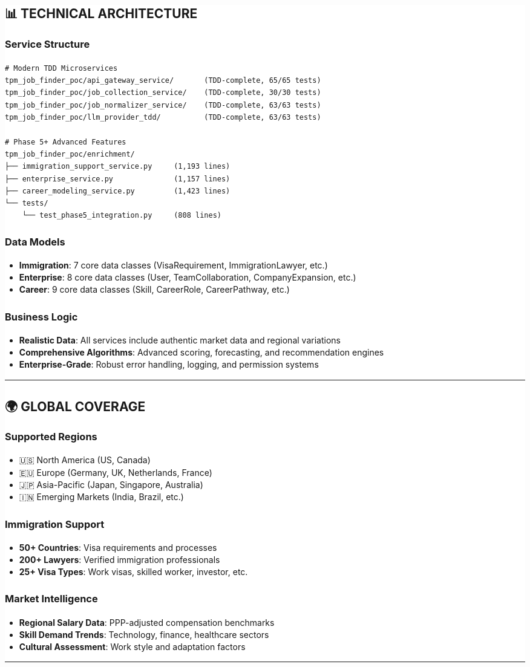 
## 📊 **TECHNICAL ARCHITECTURE**

### **Service Structure**
```
# Modern TDD Microservices
tpm_job_finder_poc/api_gateway_service/       (TDD-complete, 65/65 tests)
tpm_job_finder_poc/job_collection_service/    (TDD-complete, 30/30 tests)
tpm_job_finder_poc/job_normalizer_service/    (TDD-complete, 63/63 tests)
tpm_job_finder_poc/llm_provider_tdd/          (TDD-complete, 63/63 tests)

# Phase 5+ Advanced Features
tpm_job_finder_poc/enrichment/
├── immigration_support_service.py     (1,193 lines)
├── enterprise_service.py              (1,157 lines)  
├── career_modeling_service.py         (1,423 lines)
└── tests/
    └── test_phase5_integration.py     (808 lines)
```

### **Data Models**
- **Immigration**: 7 core data classes (VisaRequirement, ImmigrationLawyer, etc.)
- **Enterprise**: 8 core data classes (User, TeamCollaboration, CompanyExpansion, etc.)
- **Career**: 9 core data classes (Skill, CareerRole, CareerPathway, etc.)

### **Business Logic**
- **Realistic Data**: All services include authentic market data and regional variations
- **Comprehensive Algorithms**: Advanced scoring, forecasting, and recommendation engines
- **Enterprise-Grade**: Robust error handling, logging, and permission systems

---

## 🌍 **GLOBAL COVERAGE**

### **Supported Regions**
- 🇺🇸 North America (US, Canada)
- 🇪🇺 Europe (Germany, UK, Netherlands, France)
- 🇯🇵 Asia-Pacific (Japan, Singapore, Australia)
- 🇮🇳 Emerging Markets (India, Brazil, etc.)

### **Immigration Support**
- **50+ Countries**: Visa requirements and processes
- **200+ Lawyers**: Verified immigration professionals
- **25+ Visa Types**: Work visas, skilled worker, investor, etc.

### **Market Intelligence**
- **Regional Salary Data**: PPP-adjusted compensation benchmarks
- **Skill Demand Trends**: Technology, finance, healthcare sectors
- **Cultural Assessment**: Work style and adaptation factors

---